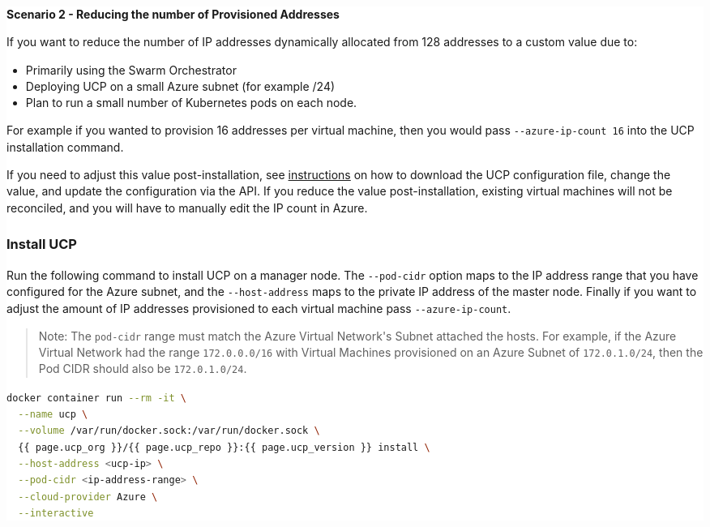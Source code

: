 **Scenario 2 - Reducing the number of Provisioned Addresses**

If you want to reduce the number of IP addresses dynamically allocated from 128
addresses to a custom value due to:

- Primarily using the Swarm Orchestrator
- Deploying UCP on a small Azure subnet (for example /24)
- Plan to run a small number of Kubernetes pods on each node. 

For example if you wanted to provision 16 addresses per virtual machine, then
you would pass `--azure-ip-count 16` into the UCP installation command. 

If you need to adjust this value post-installation, see
[instructions](../configure/ucp-configuration-file/) on how to download the UCP
configuration file, change the value, and update the configuration via the API.
If you reduce the value post-installation, existing virtual machines will not
be reconciled, and you will have to manually edit the IP count in Azure.  

### Install UCP

Run the following command to install UCP on a manager node. The `--pod-cidr`
option maps to the IP address range that you have configured for the Azure
subnet, and the `--host-address` maps to the private IP address of the master
node. Finally if you want to adjust the amount of IP addresses provisioned to
each virtual machine pass `--azure-ip-count`.

> Note: The `pod-cidr` range must match the Azure Virtual Network's Subnet
> attached the hosts. For example, if the Azure Virtual Network had the range
> `172.0.0.0/16` with Virtual Machines provisioned on an Azure Subnet of
> `172.0.1.0/24`, then the Pod CIDR should also be `172.0.1.0/24`.

```bash
docker container run --rm -it \
  --name ucp \
  --volume /var/run/docker.sock:/var/run/docker.sock \
  {{ page.ucp_org }}/{{ page.ucp_repo }}:{{ page.ucp_version }} install \
  --host-address <ucp-ip> \
  --pod-cidr <ip-address-range> \
  --cloud-provider Azure \
  --interactive
```
